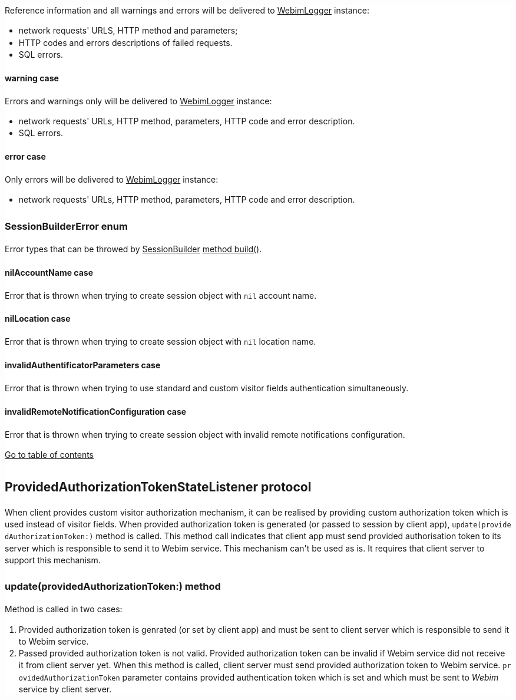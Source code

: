 Reference information and all warnings and errors will be delivered to [WebimLogger](#webim-logger) instance:
* network requests' URLS, HTTP method and parameters;
* HTTP codes and errors descriptions of failed requests.
* SQL errors.

<h4 id ="warning">warning case</h4>

Errors and warnings only will be delivered to [WebimLogger](#webim-logger) instance:
* network requests' URLs, HTTP method, parameters, HTTP code and error description.
* SQL errors.

<h4 id ="error">error case</h4>

Only errors will be delivered to [WebimLogger](#webim-logger) instance:
* network requests' URLs, HTTP method, parameters, HTTP code and error description.

<h3 id ="session-builder-error">SessionBuilderError enum</h3>

Error types that can be throwed by [SessionBuilder](#session-builder) [method build()](#build).

<h4 id ="nil-account-name">nilAccountName case</h4>

Error that is thrown when trying to create session object with `nil` account name.

<h4 id ="nil-location">nilLocation case</h4>

Error that is thrown when trying to create session object with `nil` location name.

<h4 id ="invalid-authentication-parameters">invalidAuthentificatorParameters case</h4>

Error that is thrown when trying to use standard and custom visitor fields authentication simultaneously.

<h4 id ="invalid-remote-notification-configuration">invalidRemoteNotificationConfiguration case</h4>

Error that is thrown when trying to create session object with invalid remote notifications configuration.

[Go to table of contents](#table-of-contents)

<h2 id ="provided-authorization-token-state-listener">ProvidedAuthorizationTokenStateListener protocol</h2>

When client provides custom visitor authorization mechanism, it can be realised by providing custom authorization token which is used instead of visitor fields.
When provided authorization token is generated (or passed to session by client app), `update(providedAuthorizationToken:)` method is called. This method call indicates that client app must send provided authorisation token to its server which is responsible to send it to Webim service.
This mechanism can't be used as is. It requires that client server to support this mechanism.

<h3 id ="update-provided-authorization-token">update(providedAuthorizationToken:) method</h3>

Method is called in two cases:
1. Provided authorization token is genrated (or set by client app) and must be sent to client server which is responsible to send it to Webim service.
2. Passed provided authorization token is not valid. Provided authorization token can be invalid if Webim service did not receive it from client server yet.
When this method is called, client server must send provided authorization token to Webim service.
`providedAuthorizationToken` parameter contains provided authentication token which is set and which must be sent to _Webim_ service by client server.
